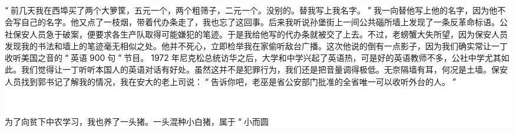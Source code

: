   </span>
  <span class="s2">
   “
  </span>
  <span class="s1">
   前几天我在西埠买了两个大箩筐，五元一个，两个粗筛子，二元一个。没别的。替我写上我名字。
  </span>
  <span class="s2">
   ”
  </span>
  <span class="s1">
   我一向替他写上他的名字，因为他不会写自己的名字。他又点了一枝烟，带着代办条走了，我也忘了这回事。后来我听说孙堡街上一间公共碯所墙上发现了一条反革命标语。公社保安人员急于破案，便要求各生产队取得可能嫌犯的笔迹。于是我给他写的代办条就被交了上去。不过，老螃蟹大失所望，因为保安人员发现我的书法和墙上的笔迹毫无相似之处。他并不死心，立即检举我在家偷听敌台广播。这次他说的倒有一点影子，因为我们确实常让一丁收听美国之音的
  </span>
  <span class="s2">
   “
  </span>
  <span class="s1">
   英语
  </span>
  <span class="s2">
   900
  </span>
  <span class="s1">
   句
  </span>
  <span class="s2">
   ”
  </span>
  <span class="s1">
   节目。
  </span>
  <span class="s2">
   1972
  </span>
  <span class="s1">
   年尼克松总统访华之后，大学和中学兴起了英语热，可是好的英语教师不多，公社中学尤其如此。我们觉得让一丁听听本国人的英语对话有好处。虽然这并不是犯罪行为，我们还是把音量调得极低。无奈隔墙有耳，何况是土墙。保安人员找到郭书记了解我的情况，我在安大的老上司说：
  </span>
  <span class="s2">
   “
  </span>
  <span class="s1">
   告诉你吧，老巫是省公安部门批准的全省唯一可以收听外台的人。
  </span>
  <span class="s2">
   ”
  </span>
 </p>
 <p class="p1">
  <span class="s1">
  </span>
  <br/>
 </p>
 <p class="p2">
  <span class="s1">
   为了向贫下中农学习，我也养了一头猪。一头混种小白猪，属于
  </span>
  <span class="s2">
   “
  </span>
  <span class="s1">
   小而圆